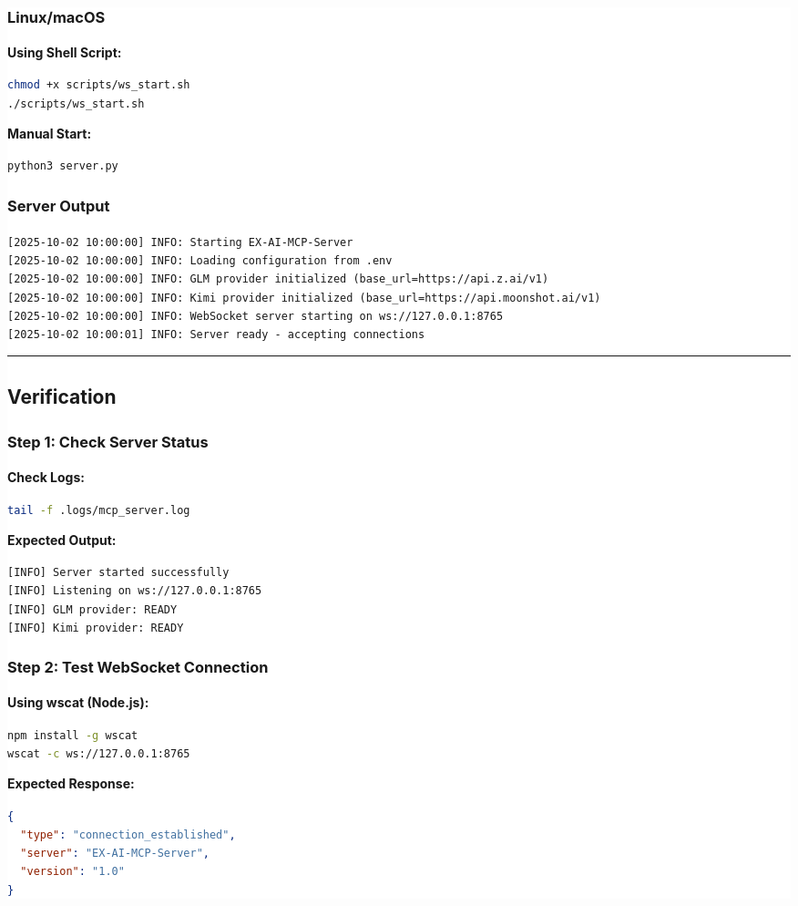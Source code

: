 ### Linux/macOS

**Using Shell Script:**
```bash
chmod +x scripts/ws_start.sh
./scripts/ws_start.sh
```

**Manual Start:**
```bash
python3 server.py
```

### Server Output

```
[2025-10-02 10:00:00] INFO: Starting EX-AI-MCP-Server
[2025-10-02 10:00:00] INFO: Loading configuration from .env
[2025-10-02 10:00:00] INFO: GLM provider initialized (base_url=https://api.z.ai/v1)
[2025-10-02 10:00:00] INFO: Kimi provider initialized (base_url=https://api.moonshot.ai/v1)
[2025-10-02 10:00:00] INFO: WebSocket server starting on ws://127.0.0.1:8765
[2025-10-02 10:00:01] INFO: Server ready - accepting connections
```

---

## Verification

### Step 1: Check Server Status

**Check Logs:**
```bash
tail -f .logs/mcp_server.log
```

**Expected Output:**
```
[INFO] Server started successfully
[INFO] Listening on ws://127.0.0.1:8765
[INFO] GLM provider: READY
[INFO] Kimi provider: READY
```

### Step 2: Test WebSocket Connection

**Using wscat (Node.js):**
```bash
npm install -g wscat
wscat -c ws://127.0.0.1:8765
```

**Expected Response:**
```json
{
  "type": "connection_established",
  "server": "EX-AI-MCP-Server",
  "version": "1.0"
}
```
